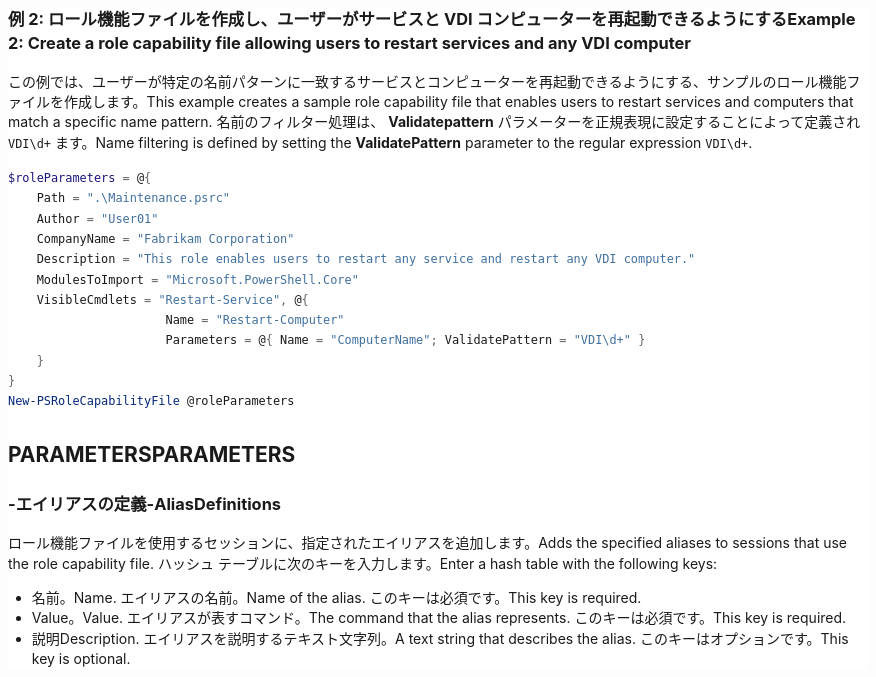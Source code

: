 ### <span data-ttu-id="f02f2-122">例 2: ロール機能ファイルを作成し、ユーザーがサービスと VDI コンピューターを再起動できるようにする</span><span class="sxs-lookup"><span data-stu-id="f02f2-122">Example 2: Create a role capability file allowing users to restart services and any VDI computer</span></span>

<span data-ttu-id="f02f2-123">この例では、ユーザーが特定の名前パターンに一致するサービスとコンピューターを再起動できるようにする、サンプルのロール機能ファイルを作成します。</span><span class="sxs-lookup"><span data-stu-id="f02f2-123">This example creates a sample role capability file that enables users to restart services and computers that match a specific name pattern.</span></span> <span data-ttu-id="f02f2-124">名前のフィルター処理は、 **Validatepattern** パラメーターを正規表現に設定することによって定義され `VDI\d+` ます。</span><span class="sxs-lookup"><span data-stu-id="f02f2-124">Name filtering is defined by setting the **ValidatePattern** parameter to the regular expression `VDI\d+`.</span></span>

```powershell
$roleParameters = @{
    Path = ".\Maintenance.psrc"
    Author = "User01"
    CompanyName = "Fabrikam Corporation"
    Description = "This role enables users to restart any service and restart any VDI computer."
    ModulesToImport = "Microsoft.PowerShell.Core"
    VisibleCmdlets = "Restart-Service", @{
                      Name = "Restart-Computer"
                      Parameters = @{ Name = "ComputerName"; ValidatePattern = "VDI\d+" }
    }
}
New-PSRoleCapabilityFile @roleParameters
```

## <span data-ttu-id="f02f2-125">PARAMETERS</span><span class="sxs-lookup"><span data-stu-id="f02f2-125">PARAMETERS</span></span>

### <span data-ttu-id="f02f2-126">-エイリアスの定義</span><span class="sxs-lookup"><span data-stu-id="f02f2-126">-AliasDefinitions</span></span>

<span data-ttu-id="f02f2-127">ロール機能ファイルを使用するセッションに、指定されたエイリアスを追加します。</span><span class="sxs-lookup"><span data-stu-id="f02f2-127">Adds the specified aliases to sessions that use the role capability file.</span></span> <span data-ttu-id="f02f2-128">ハッシュ テーブルに次のキーを入力します。</span><span class="sxs-lookup"><span data-stu-id="f02f2-128">Enter a hash table with the following keys:</span></span>

- <span data-ttu-id="f02f2-129">名前。</span><span class="sxs-lookup"><span data-stu-id="f02f2-129">Name.</span></span> <span data-ttu-id="f02f2-130">エイリアスの名前。</span><span class="sxs-lookup"><span data-stu-id="f02f2-130">Name of the alias.</span></span> <span data-ttu-id="f02f2-131">このキーは必須です。</span><span class="sxs-lookup"><span data-stu-id="f02f2-131">This key is required.</span></span>
- <span data-ttu-id="f02f2-132">Value。</span><span class="sxs-lookup"><span data-stu-id="f02f2-132">Value.</span></span> <span data-ttu-id="f02f2-133">エイリアスが表すコマンド。</span><span class="sxs-lookup"><span data-stu-id="f02f2-133">The command that the alias represents.</span></span> <span data-ttu-id="f02f2-134">このキーは必須です。</span><span class="sxs-lookup"><span data-stu-id="f02f2-134">This key is required.</span></span>
- <span data-ttu-id="f02f2-135">説明</span><span class="sxs-lookup"><span data-stu-id="f02f2-135">Description.</span></span> <span data-ttu-id="f02f2-136">エイリアスを説明するテキスト文字列。</span><span class="sxs-lookup"><span data-stu-id="f02f2-136">A text string that describes the alias.</span></span> <span data-ttu-id="f02f2-137">このキーはオプションです。</span><span class="sxs-lookup"><span data-stu-id="f02f2-137">This key is optional.</span></span>